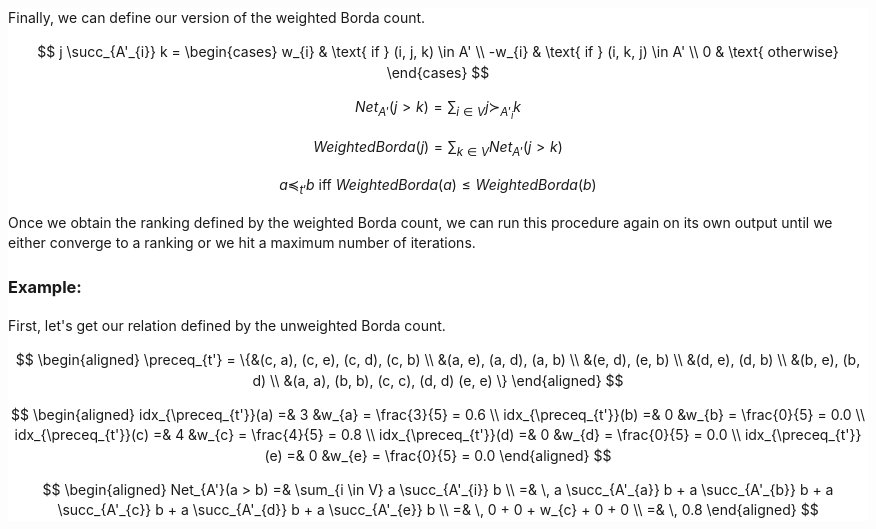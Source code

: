 Finally, we can define our version of the weighted Borda count.

$$
j \succ_{A'_{i}} k = \begin{cases}
    w_{i} & \text{ if } (i, j, k) \in A' \\
    -w_{i} & \text{ if } (i, k, j) \in A' \\
    0 & \text{ otherwise}
\end{cases}
$$

$$Net_{A'}(j > k) = \sum_{i \in V} j \succ_{A'_{i}} k$$

$$WeightedBorda(j) = \sum_{k \in V} Net_{A'}(j > k)$$

$$a \preceq_{t'} b \text{ iff } WeightedBorda(a) \leq WeightedBorda(b)$$

Once we obtain the ranking defined by the weighted Borda count, we can run this procedure again on its own output until we either converge to a ranking or we hit a maximum number of iterations.

### Example:

First, let's get our relation defined by the unweighted Borda count.

$$
\begin{aligned}
\preceq_{t'} = \{&(c, a), (c, e), (c, d), (c, b) \\
                 &(a, e), (a, d), (a, b) \\
                 &(e, d), (e, b) \\
                 &(d, e), (d, b) \\
                 &(b, e), (b, d) \\
                 &(a, a), (b, b), (c, c), (d, d) (e, e)
               \}
\end{aligned}
$$

$$
\begin{aligned}
idx_{\preceq_{t'}}(a) =& 3 &w_{a} = \frac{3}{5} = 0.6 \\
idx_{\preceq_{t'}}(b) =& 0 &w_{b} = \frac{0}{5} = 0.0 \\
idx_{\preceq_{t'}}(c) =& 4 &w_{c} = \frac{4}{5} = 0.8 \\
idx_{\preceq_{t'}}(d) =& 0 &w_{d} = \frac{0}{5} = 0.0 \\
idx_{\preceq_{t'}}(e) =& 0 &w_{e} = \frac{0}{5} = 0.0 
\end{aligned}
$$

$$
\begin{aligned}
Net_{A'}(a > b) =& \sum_{i \in V} a \succ_{A'_{i}} b \\
=& \, a \succ_{A'_{a}} b + a \succ_{A'_{b}} b + a \succ_{A'_{c}} b + a \succ_{A'_{d}} b + a \succ_{A'_{e}} b \\
=& \, 0 + 0 + w_{c} + 0 + 0 \\
=& \, 0.8 
\end{aligned}
$$
